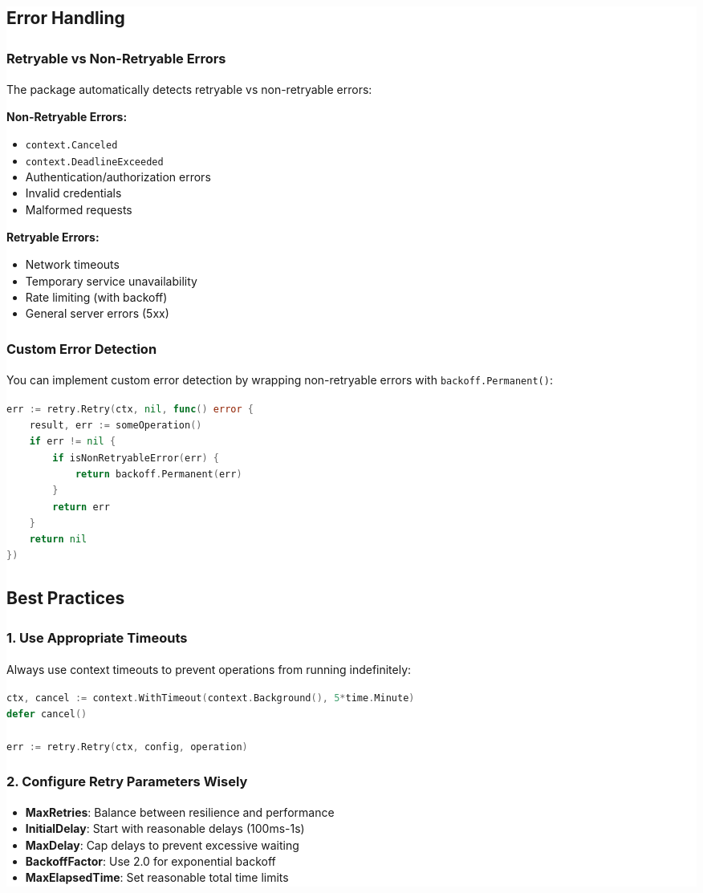 ## Error Handling

### Retryable vs Non-Retryable Errors

The package automatically detects retryable vs non-retryable errors:

**Non-Retryable Errors:**
- `context.Canceled`
- `context.DeadlineExceeded`
- Authentication/authorization errors
- Invalid credentials
- Malformed requests

**Retryable Errors:**
- Network timeouts
- Temporary service unavailability
- Rate limiting (with backoff)
- General server errors (5xx)

### Custom Error Detection

You can implement custom error detection by wrapping non-retryable errors with `backoff.Permanent()`:

```go
err := retry.Retry(ctx, nil, func() error {
    result, err := someOperation()
    if err != nil {
        if isNonRetryableError(err) {
            return backoff.Permanent(err)
        }
        return err
    }
    return nil
})
```

## Best Practices

### 1. Use Appropriate Timeouts

Always use context timeouts to prevent operations from running indefinitely:

```go
ctx, cancel := context.WithTimeout(context.Background(), 5*time.Minute)
defer cancel()

err := retry.Retry(ctx, config, operation)
```

### 2. Configure Retry Parameters Wisely

- **MaxRetries**: Balance between resilience and performance
- **InitialDelay**: Start with reasonable delays (100ms-1s)
- **MaxDelay**: Cap delays to prevent excessive waiting
- **BackoffFactor**: Use 2.0 for exponential backoff
- **MaxElapsedTime**: Set reasonable total time limits
